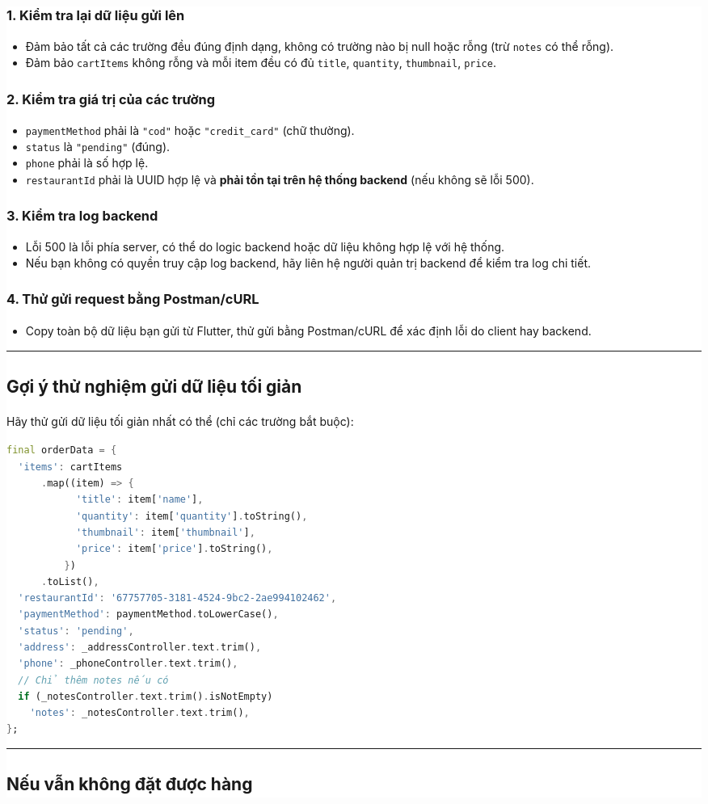 
### 1. **Kiểm tra lại dữ liệu gửi lên**
- Đảm bảo tất cả các trường đều đúng định dạng, không có trường nào bị null hoặc rỗng (trừ `notes` có thể rỗng).
- Đảm bảo `cartItems` không rỗng và mỗi item đều có đủ `title`, `quantity`, `thumbnail`, `price`.

### 2. **Kiểm tra giá trị của các trường**
- `paymentMethod` phải là `"cod"` hoặc `"credit_card"` (chữ thường).
- `status` là `"pending"` (đúng).
- `phone` phải là số hợp lệ.
- `restaurantId` phải là UUID hợp lệ và **phải tồn tại trên hệ thống backend** (nếu không sẽ lỗi 500).

### 3. **Kiểm tra log backend**
- Lỗi 500 là lỗi phía server, có thể do logic backend hoặc dữ liệu không hợp lệ với hệ thống.
- Nếu bạn không có quyền truy cập log backend, hãy liên hệ người quản trị backend để kiểm tra log chi tiết.

### 4. **Thử gửi request bằng Postman/cURL**
- Copy toàn bộ dữ liệu bạn gửi từ Flutter, thử gửi bằng Postman/cURL để xác định lỗi do client hay backend.

---

## Gợi ý thử nghiệm gửi dữ liệu tối giản

Hãy thử gửi dữ liệu tối giản nhất có thể (chỉ các trường bắt buộc):

````dart
final orderData = {
  'items': cartItems
      .map((item) => {
            'title': item['name'],
            'quantity': item['quantity'].toString(),
            'thumbnail': item['thumbnail'],
            'price': item['price'].toString(),
          })
      .toList(),
  'restaurantId': '67757705-3181-4524-9bc2-2ae994102462',
  'paymentMethod': paymentMethod.toLowerCase(),
  'status': 'pending',
  'address': _addressController.text.trim(),
  'phone': _phoneController.text.trim(),
  // Chỉ thêm notes nếu có
  if (_notesController.text.trim().isNotEmpty)
    'notes': _notesController.text.trim(),
};
````

---

## Nếu vẫn không đặt được hàng
